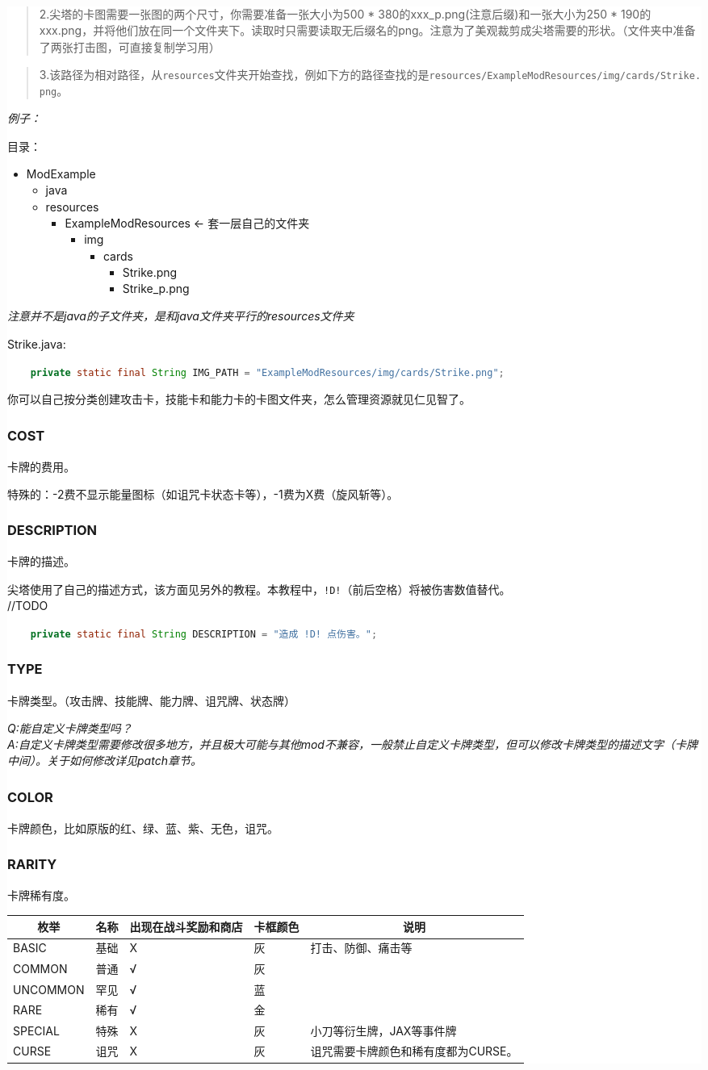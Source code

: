 > 2.尖塔的卡图需要一张图的两个尺寸，你需要准备一张大小为500 * 380的xxx_p.png(注意后缀)和一张大小为250 * 190的xxx.png，并将他们放在同一个文件夹下。读取时只需要读取无后缀名的png。注意为了美观裁剪成尖塔需要的形状。（文件夹中准备了两张打击图，可直接复制学习用）

> 3.该路径为相对路径，从`resources`文件夹开始查找，例如下方的路径查找的是`resources/ExampleModResources/img/cards/Strike.png`。

*例子：*<br>

目录：
* ModExample
    * java
    * resources
        * ExampleModResources <- 套一层自己的文件夹
            * img
                * cards
                    * Strike.png
                    * Strike_p.png

*注意并不是java的子文件夹，是和java文件夹平行的resources文件夹*

Strike.java:
```java
    private static final String IMG_PATH = "ExampleModResources/img/cards/Strike.png";
```

你可以自己按分类创建攻击卡，技能卡和能力卡的卡图文件夹，怎么管理资源就见仁见智了。

### COST
卡牌的费用。<br>

特殊的：-2费不显示能量图标（如诅咒卡状态卡等），-1费为X费（旋风斩等）。

### DESCRIPTION
卡牌的描述。<br>

尖塔使用了自己的描述方式，该方面见另外的教程。本教程中，` !D! `（前后空格）将被伤害数值替代。<br>
//TODO
```java
    private static final String DESCRIPTION = "造成 !D! 点伤害。";
```

### TYPE
卡牌类型。（攻击牌、技能牌、能力牌、诅咒牌、状态牌）

*Q:能自定义卡牌类型吗？*<br>
*A:自定义卡牌类型需要修改很多地方，并且极大可能与其他mod不兼容，一般禁止自定义卡牌类型，但可以修改卡牌类型的描述文字（卡牌中间）。关于如何修改详见patch章节。*

### COLOR
卡牌颜色，比如原版的红、绿、蓝、紫、无色，诅咒。

### RARITY
卡牌稀有度。

| 枚举 | 名称 | 出现在战斗奖励和商店 | 卡框颜色 | 说明 |
| --- | --- | --- | --- | --- |
| BASIC | 基础 | X | 灰 | 打击、防御、痛击等 |
| COMMON | 普通 | √ | 灰 | |
| UNCOMMON | 罕见 | √ | 蓝 | |
| RARE | 稀有 | √ | 金 | |
| SPECIAL | 特殊 | X | 灰 | 小刀等衍生牌，JAX等事件牌 |
| CURSE | 诅咒 | X | 灰 | 诅咒需要卡牌颜色和稀有度都为CURSE。 |
